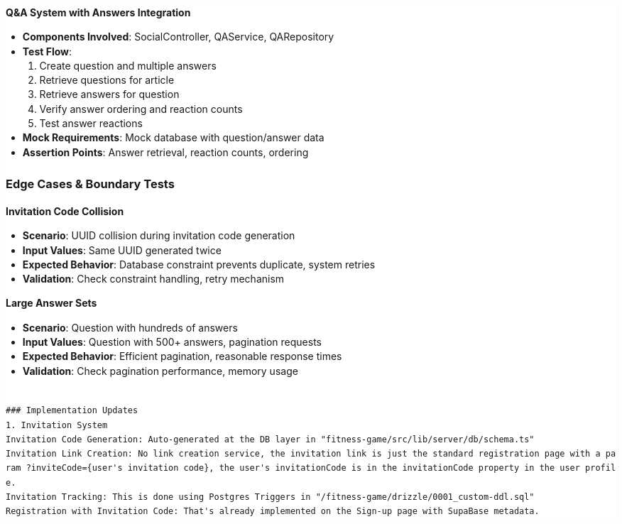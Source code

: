 **Q&A System with Answers Integration**
- **Components Involved**: SocialController, QAService, QARepository
- **Test Flow**:
  1. Create question and multiple answers
  2. Retrieve questions for article
  3. Retrieve answers for question
  4. Verify answer ordering and reaction counts
  5. Test answer reactions
- **Mock Requirements**: Mock database with question/answer data
- **Assertion Points**: Answer retrieval, reaction counts, ordering

### Edge Cases & Boundary Tests
**Invitation Code Collision**
- **Scenario**: UUID collision during invitation code generation
- **Input Values**: Same UUID generated twice
- **Expected Behavior**: Database constraint prevents duplicate, system retries
- **Validation**: Check constraint handling, retry mechanism

**Large Answer Sets**
- **Scenario**: Question with hundreds of answers
- **Input Values**: Question with 500+ answers, pagination requests
- **Expected Behavior**: Efficient pagination, reasonable response times
- **Validation**: Check pagination performance, memory usage
```

### Implementation Updates
1. Invitation System
Invitation Code Generation: Auto-generated at the DB layer in "fitness-game/src/lib/server/db/schema.ts"
Invitation Link Creation: No link creation service, the invitation link is just the standard registration page with a param ?inviteCode={user's invitation code}, the user's invitationCode is in the invitationCode property in the user profile.
Invitation Tracking: This is done using Postgres Triggers in "/fitness-game/drizzle/0001_custom-ddl.sql"
Registration with Invitation Code: That's already implemented on the Sign-up page with SupaBase metadata.